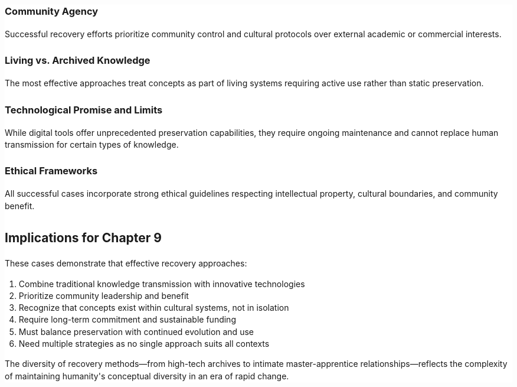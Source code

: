 ### Community Agency
Successful recovery efforts prioritize community control and cultural protocols over external academic or commercial interests.

### Living vs. Archived Knowledge
The most effective approaches treat concepts as part of living systems requiring active use rather than static preservation.

### Technological Promise and Limits
While digital tools offer unprecedented preservation capabilities, they require ongoing maintenance and cannot replace human transmission for certain types of knowledge.

### Ethical Frameworks
All successful cases incorporate strong ethical guidelines respecting intellectual property, cultural boundaries, and community benefit.

## Implications for Chapter 9

These cases demonstrate that effective recovery approaches:
1. Combine traditional knowledge transmission with innovative technologies
2. Prioritize community leadership and benefit
3. Recognize that concepts exist within cultural systems, not in isolation
4. Require long-term commitment and sustainable funding
5. Must balance preservation with continued evolution and use
6. Need multiple strategies as no single approach suits all contexts

The diversity of recovery methods—from high-tech archives to intimate master-apprentice relationships—reflects the complexity of maintaining humanity's conceptual diversity in an era of rapid change.